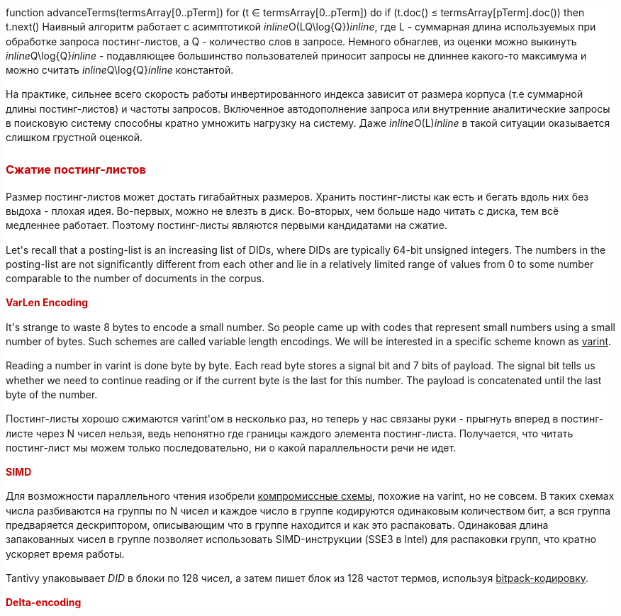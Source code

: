 function advanceTerms(termsArray[0..pTerm]) 
  for (t ∈ termsArray[0..pTerm]) do
    if (t.doc() ≤ termsArray[pTerm].doc()) then 
      t.next()
</source>
Наивный алгоритм работает с асимптотикой $inline$O(LQ\log{Q})$inline$, где L - суммарная длина используемых при обработке запроса постинг-листов, а Q - количество слов в запросе. Немного обнаглев, из оценки можно выкинуть $inline$Q\log{Q}$inline$ - подавляющее большинство пользователей приносит запросы не длиннее какого-то максимума и можно считать $inline$Q\log{Q}$inline$ константой.

На практике, сильнее всего скорость работы инвертированного индекса зависит от размера корпуса (т.е суммарной длины постинг-листов) и частоты запросов. Включенное автодополнение запроса или внутренние аналитические запросы в поисковую систему способны кратно умножить нагрузку на систему. Даже $inline$O(L)$inline$ в такой ситуации оказывается слишком грустной оценкой.

<h3><font color="#cc0000">Сжатие постинг-листов</font></h3>
Размер постинг-листов может достать гигабайтных размеров. Хранить постинг-листы как есть и бегать вдоль них без выдоха - плохая идея. Во-первых, можно не влезть в диск. Во-вторых, чем больше надо читать с диска, тем всё медленнее работает. Поэтому постинг-листы являются первыми кандидатами на сжатие.

Let's recall that a posting-list is an increasing list of DIDs, where DIDs are typically 64-bit unsigned integers. The numbers in the posting-list are not significantly different from each other and lie in a relatively limited range of values from 0 to some number comparable to the number of documents in the corpus.

<b><font color="#cc0000">VarLen Encoding</font></b>

It's strange to waste 8 bytes to encode a small number. So people came up with codes that represent small numbers using a small number of bytes. Such schemes are called variable length encodings. We will be interested in a specific scheme known as <a href="https://developers.google.com/protocol-buffers/docs/encoding#:~:text=Varints%20are%20a%20method%20of,are%20further%20bytes%20to%20come.">varint</a>.

Reading a number in varint is done byte by byte. Each read byte stores a signal bit and 7 bits of payload. The signal bit tells us whether we need to continue reading or if the current byte is the last for this number. The payload is concatenated until the last byte of the number.

Постинг-листы хорошо сжимаются varint'ом в несколько раз, но теперь у нас связаны руки - прыгнуть вперед в постинг-листе через N чисел нельзя, ведь непонятно где границы каждого элемента постинг-листа. Получается, что читать постинг-лист мы можем только последовательно, ни о какой параллельности речи не идет.

<b><font color="#cc0000">SIMD</font></b>

Для возможности параллельного чтения изобрели <a href="https://pisa.readthedocs.io/en/latest/compress_index.html#compression-algorithms">компромиссные схемы</a>, похожие на varint, но не совсем. В таких схемах числа разбиваются на группы по N чисел и каждое число в группе кодируются одинаковым количеством бит, а вся группа предваряется дескриптором, описывающим что в группе находится и как это распаковать. Одинаковая длина запакованных чисел в группе позволяет использовать SIMD-инструкции (SSE3 в Intel) для распаковки групп, что кратно ускоряет время работы. 

Tantivy упаковывает <i>DID</i> в блоки по 128 чисел, а затем пишет блок из 128 частот термов, используя <a href="https://fulmicoton.com/posts/behold-tantivy/">bitpack-кодировку</a>.

<b><font color="#cc0000">Delta-encoding</font></b>
